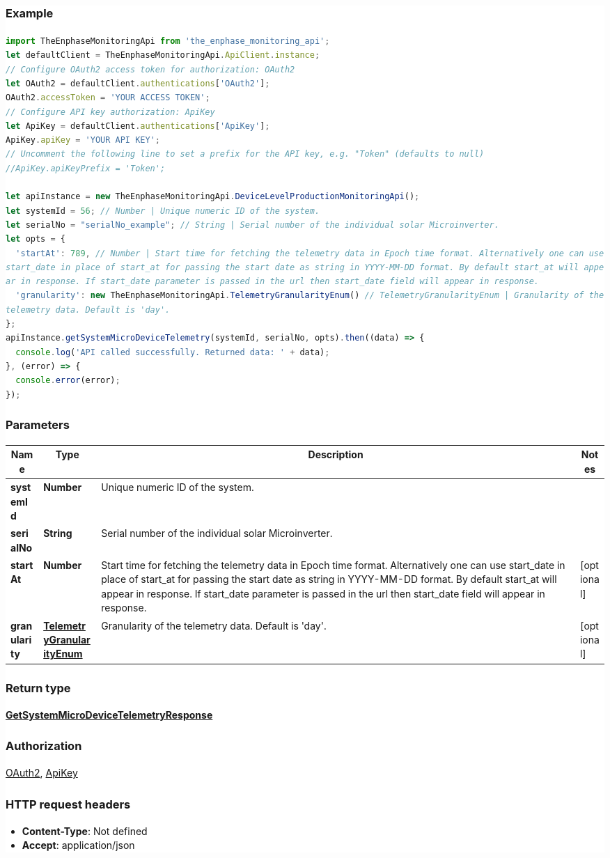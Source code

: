 ### Example

```javascript
import TheEnphaseMonitoringApi from 'the_enphase_monitoring_api';
let defaultClient = TheEnphaseMonitoringApi.ApiClient.instance;
// Configure OAuth2 access token for authorization: OAuth2
let OAuth2 = defaultClient.authentications['OAuth2'];
OAuth2.accessToken = 'YOUR ACCESS TOKEN';
// Configure API key authorization: ApiKey
let ApiKey = defaultClient.authentications['ApiKey'];
ApiKey.apiKey = 'YOUR API KEY';
// Uncomment the following line to set a prefix for the API key, e.g. "Token" (defaults to null)
//ApiKey.apiKeyPrefix = 'Token';

let apiInstance = new TheEnphaseMonitoringApi.DeviceLevelProductionMonitoringApi();
let systemId = 56; // Number | Unique numeric ID of the system.
let serialNo = "serialNo_example"; // String | Serial number of the individual solar Microinverter.
let opts = {
  'startAt': 789, // Number | Start time for fetching the telemetry data in Epoch time format. Alternatively one can use start_date in place of start_at for passing the start date as string in YYYY-MM-DD format. By default start_at will appear in response. If start_date parameter is passed in the url then start_date field will appear in response.
  'granularity': new TheEnphaseMonitoringApi.TelemetryGranularityEnum() // TelemetryGranularityEnum | Granularity of the telemetry data. Default is 'day'.
};
apiInstance.getSystemMicroDeviceTelemetry(systemId, serialNo, opts).then((data) => {
  console.log('API called successfully. Returned data: ' + data);
}, (error) => {
  console.error(error);
});

```

### Parameters


Name | Type | Description  | Notes
------------- | ------------- | ------------- | -------------
 **systemId** | **Number**| Unique numeric ID of the system. | 
 **serialNo** | **String**| Serial number of the individual solar Microinverter. | 
 **startAt** | **Number**| Start time for fetching the telemetry data in Epoch time format. Alternatively one can use start_date in place of start_at for passing the start date as string in YYYY-MM-DD format. By default start_at will appear in response. If start_date parameter is passed in the url then start_date field will appear in response. | [optional] 
 **granularity** | [**TelemetryGranularityEnum**](.md)| Granularity of the telemetry data. Default is &#39;day&#39;. | [optional] 

### Return type

[**GetSystemMicroDeviceTelemetryResponse**](GetSystemMicroDeviceTelemetryResponse.md)

### Authorization

[OAuth2](../README.md#OAuth2), [ApiKey](../README.md#ApiKey)

### HTTP request headers

- **Content-Type**: Not defined
- **Accept**: application/json

